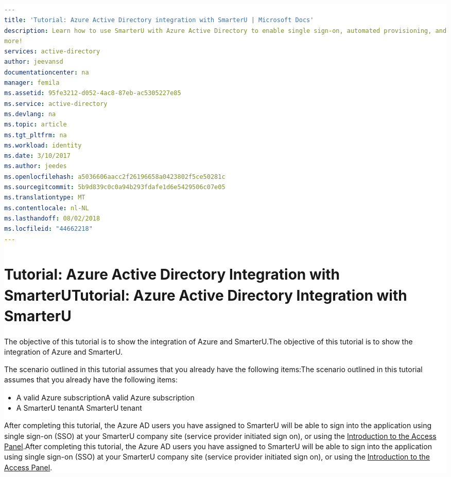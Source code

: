 ```yaml
---
title: 'Tutorial: Azure Active Directory integration with SmarterU | Microsoft Docs'
description: Learn how to use SmarterU with Azure Active Directory to enable single sign-on, automated provisioning, and more!
services: active-directory
author: jeevansd
documentationcenter: na
manager: femila
ms.assetid: 95fe3212-d052-4ac8-87eb-ac5305227e85
ms.service: active-directory
ms.devlang: na
ms.topic: article
ms.tgt_pltfrm: na
ms.workload: identity
ms.date: 3/10/2017
ms.author: jeedes
ms.openlocfilehash: a5036606aacc2f26196658a0423802f5ce50281c
ms.sourcegitcommit: 5b9d839c0c0a94b293fdafe1d6e5429506c07e05
ms.translationtype: MT
ms.contentlocale: nl-NL
ms.lasthandoff: 08/02/2018
ms.locfileid: "44662218"
---
```

# <a name="tutorial-azure-active-directory-integration-with-smarteru"></a><span data-ttu-id="cbf41-103">Tutorial: Azure Active Directory Integration with SmarterU</span><span class="sxs-lookup"><span data-stu-id="cbf41-103">Tutorial: Azure Active Directory Integration with SmarterU</span></span>
<span data-ttu-id="cbf41-104">The objective of this tutorial is to show the integration of Azure and SmarterU.</span><span class="sxs-lookup"><span data-stu-id="cbf41-104">The objective of this tutorial is to show the integration of Azure and SmarterU.</span></span>  

<span data-ttu-id="cbf41-105">The scenario outlined in this tutorial assumes that you already have the following items:</span><span class="sxs-lookup"><span data-stu-id="cbf41-105">The scenario outlined in this tutorial assumes that you already have the following items:</span></span>

* <span data-ttu-id="cbf41-106">A valid Azure subscription</span><span class="sxs-lookup"><span data-stu-id="cbf41-106">A valid Azure subscription</span></span>
* <span data-ttu-id="cbf41-107">A SmarterU tenant</span><span class="sxs-lookup"><span data-stu-id="cbf41-107">A SmarterU tenant</span></span>

<span data-ttu-id="cbf41-108">After completing this tutorial, the Azure AD users you have assigned to SmarterU will be able to sign into the application using single sign-on (SSO) at your SmarterU company site (service provider initiated sign on), or using the [Introduction to the Access Panel](active-directory-saas-access-panel-introduction.md).</span><span class="sxs-lookup"><span data-stu-id="cbf41-108">After completing this tutorial, the Azure AD users you have assigned to SmarterU will be able to sign into the application using single sign-on (SSO) at your SmarterU company site (service provider initiated sign on), or using the [Introduction to the Access Panel](active-directory-saas-access-panel-introduction.md).</span></span>
